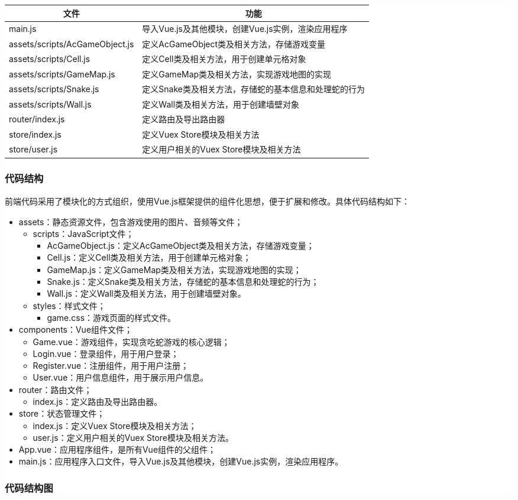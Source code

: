 | 文件                           | 功能                                                  |
| ------------------------------ | ----------------------------------------------------- |
| main.js                        | 导入Vue.js及其他模块，创建Vue.js实例，渲染应用程序    |
| assets/scripts/AcGameObject.js | 定义AcGameObject类及相关方法，存储游戏变量            |
| assets/scripts/Cell.js         | 定义Cell类及相关方法，用于创建单元格对象              |
| assets/scripts/GameMap.js      | 定义GameMap类及相关方法，实现游戏地图的实现           |
| assets/scripts/Snake.js        | 定义Snake类及相关方法，存储蛇的基本信息和处理蛇的行为 |
| assets/scripts/Wall.js         | 定义Wall类及相关方法，用于创建墙壁对象                |
| router/index.js                | 定义路由及导出路由器                                  |
| store/index.js                 | 定义Vuex Store模块及相关方法                          |
| store/user.js                  | 定义用户相关的Vuex Store模块及相关方法                |

### 代码结构

前端代码采用了模块化的方式组织，使用Vue.js框架提供的组件化思想，便于扩展和修改。具体代码结构如下：

-   assets：静态资源文件，包含游戏使用的图片、音频等文件；
    -   scripts：JavaScript文件；
        -   AcGameObject.js：定义AcGameObject类及相关方法，存储游戏变量；
        -   Cell.js：定义Cell类及相关方法，用于创建单元格对象；
        -   GameMap.js：定义GameMap类及相关方法，实现游戏地图的实现；
        -   Snake.js：定义Snake类及相关方法，存储蛇的基本信息和处理蛇的行为；
        -   Wall.js：定义Wall类及相关方法，用于创建墙壁对象。
    -   styles：样式文件；
        -   game.css：游戏页面的样式文件。
-   components：Vue组件文件；
    -   Game.vue：游戏组件，实现贪吃蛇游戏的核心逻辑；
    -   Login.vue：登录组件，用于用户登录；
    -   Register.vue：注册组件，用于用户注册；
    -   User.vue：用户信息组件，用于展示用户信息。
-   router：路由文件；
    -   index.js：定义路由及导出路由器。
-   store：状态管理文件；
    -   index.js：定义Vuex Store模块及相关方法；
    -   user.js：定义用户相关的Vuex Store模块及相关方法。
-   App.vue：应用程序组件，是所有Vue组件的父组件；
-   main.js：应用程序入口文件，导入Vue.js及其他模块，创建Vue.js实例，渲染应用程序。

### 代码结构图
